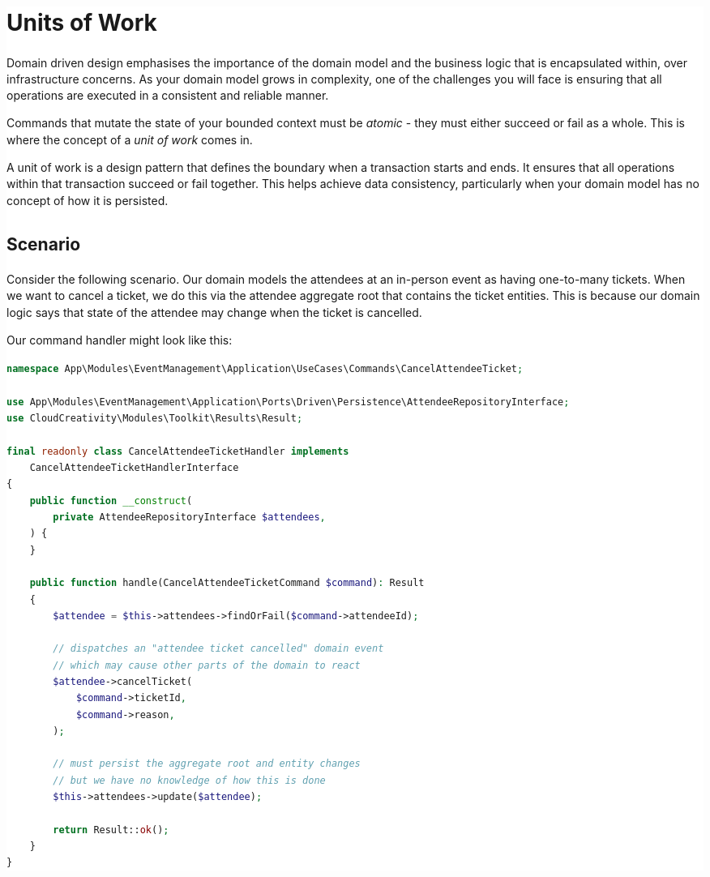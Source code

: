 # Units of Work

Domain driven design emphasises the importance of the domain model and the business logic that is encapsulated within,
over infrastructure concerns. As your domain model grows in complexity, one of the challenges you will face is ensuring
that all operations are executed in a consistent and reliable manner.

Commands that mutate the state of your bounded context must be _atomic_ - they must either succeed or fail as a whole.
This is where the concept of a _unit of work_ comes in.

A unit of work is a design pattern that defines the boundary when a transaction starts and ends. It ensures that
all operations within that transaction succeed or fail together. This helps achieve data consistency, particularly when
your domain model has no concept of how it is persisted.

## Scenario

Consider the following scenario. Our domain models the attendees at an in-person event as having one-to-many tickets.
When we want to cancel a ticket, we do this via the attendee aggregate root that contains the ticket entities. This is
because our domain logic says that state of the attendee may change when the ticket is cancelled.

Our command handler might look like this:

```php
namespace App\Modules\EventManagement\Application\UseCases\Commands\CancelAttendeeTicket;

use App\Modules\EventManagement\Application\Ports\Driven\Persistence\AttendeeRepositoryInterface;
use CloudCreativity\Modules\Toolkit\Results\Result;

final readonly class CancelAttendeeTicketHandler implements
    CancelAttendeeTicketHandlerInterface
{
    public function __construct(
        private AttendeeRepositoryInterface $attendees,
    ) {
    }

    public function handle(CancelAttendeeTicketCommand $command): Result
    {
        $attendee = $this->attendees->findOrFail($command->attendeeId);

        // dispatches an "attendee ticket cancelled" domain event
        // which may cause other parts of the domain to react
        $attendee->cancelTicket(
            $command->ticketId,
            $command->reason,
        );

        // must persist the aggregate root and entity changes
        // but we have no knowledge of how this is done
        $this->attendees->update($attendee);

        return Result::ok();
    }
}
```
